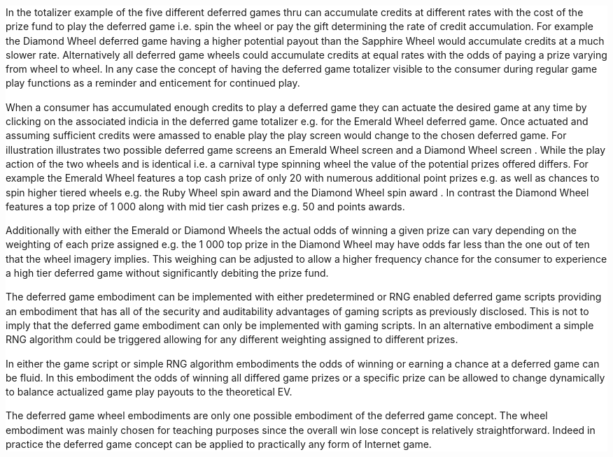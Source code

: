 In the totalizer example of the five different deferred games thru can accumulate credits at different rates with the cost of the prize fund to play the deferred game i.e. spin the wheel or pay the gift determining the rate of credit accumulation. For example the Diamond Wheel deferred game having a higher potential payout than the Sapphire Wheel would accumulate credits at a much slower rate. Alternatively all deferred game wheels could accumulate credits at equal rates with the odds of paying a prize varying from wheel to wheel. In any case the concept of having the deferred game totalizer visible to the consumer during regular game play functions as a reminder and enticement for continued play.

When a consumer has accumulated enough credits to play a deferred game they can actuate the desired game at any time by clicking on the associated indicia in the deferred game totalizer e.g. for the Emerald Wheel deferred game. Once actuated and assuming sufficient credits were amassed to enable play the play screen would change to the chosen deferred game. For illustration illustrates two possible deferred game screens an Emerald Wheel screen and a Diamond Wheel screen . While the play action of the two wheels and is identical i.e. a carnival type spinning wheel the value of the potential prizes offered differs. For example the Emerald Wheel features a top cash prize of only 20 with numerous additional point prizes e.g. as well as chances to spin higher tiered wheels e.g. the Ruby Wheel spin award and the Diamond Wheel spin award . In contrast the Diamond Wheel features a top prize of 1 000 along with mid tier cash prizes e.g. 50 and points awards.

Additionally with either the Emerald or Diamond Wheels the actual odds of winning a given prize can vary depending on the weighting of each prize assigned e.g. the 1 000 top prize in the Diamond Wheel may have odds far less than the one out of ten that the wheel imagery implies. This weighing can be adjusted to allow a higher frequency chance for the consumer to experience a high tier deferred game without significantly debiting the prize fund.

The deferred game embodiment can be implemented with either predetermined or RNG enabled deferred game scripts providing an embodiment that has all of the security and auditability advantages of gaming scripts as previously disclosed. This is not to imply that the deferred game embodiment can only be implemented with gaming scripts. In an alternative embodiment a simple RNG algorithm could be triggered allowing for any different weighting assigned to different prizes.

In either the game script or simple RNG algorithm embodiments the odds of winning or earning a chance at a deferred game can be fluid. In this embodiment the odds of winning all differed game prizes or a specific prize can be allowed to change dynamically to balance actualized game play payouts to the theoretical EV.

The deferred game wheel embodiments are only one possible embodiment of the deferred game concept. The wheel embodiment was mainly chosen for teaching purposes since the overall win lose concept is relatively straightforward. Indeed in practice the deferred game concept can be applied to practically any form of Internet game.

